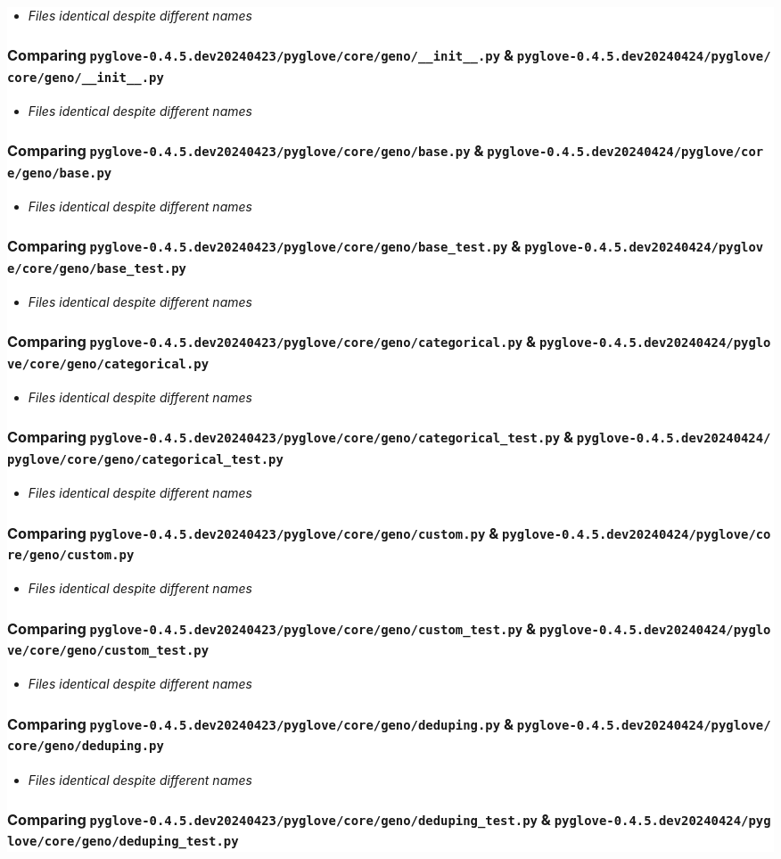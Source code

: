  * *Files identical despite different names*

### Comparing `pyglove-0.4.5.dev20240423/pyglove/core/geno/__init__.py` & `pyglove-0.4.5.dev20240424/pyglove/core/geno/__init__.py`

 * *Files identical despite different names*

### Comparing `pyglove-0.4.5.dev20240423/pyglove/core/geno/base.py` & `pyglove-0.4.5.dev20240424/pyglove/core/geno/base.py`

 * *Files identical despite different names*

### Comparing `pyglove-0.4.5.dev20240423/pyglove/core/geno/base_test.py` & `pyglove-0.4.5.dev20240424/pyglove/core/geno/base_test.py`

 * *Files identical despite different names*

### Comparing `pyglove-0.4.5.dev20240423/pyglove/core/geno/categorical.py` & `pyglove-0.4.5.dev20240424/pyglove/core/geno/categorical.py`

 * *Files identical despite different names*

### Comparing `pyglove-0.4.5.dev20240423/pyglove/core/geno/categorical_test.py` & `pyglove-0.4.5.dev20240424/pyglove/core/geno/categorical_test.py`

 * *Files identical despite different names*

### Comparing `pyglove-0.4.5.dev20240423/pyglove/core/geno/custom.py` & `pyglove-0.4.5.dev20240424/pyglove/core/geno/custom.py`

 * *Files identical despite different names*

### Comparing `pyglove-0.4.5.dev20240423/pyglove/core/geno/custom_test.py` & `pyglove-0.4.5.dev20240424/pyglove/core/geno/custom_test.py`

 * *Files identical despite different names*

### Comparing `pyglove-0.4.5.dev20240423/pyglove/core/geno/deduping.py` & `pyglove-0.4.5.dev20240424/pyglove/core/geno/deduping.py`

 * *Files identical despite different names*

### Comparing `pyglove-0.4.5.dev20240423/pyglove/core/geno/deduping_test.py` & `pyglove-0.4.5.dev20240424/pyglove/core/geno/deduping_test.py`
